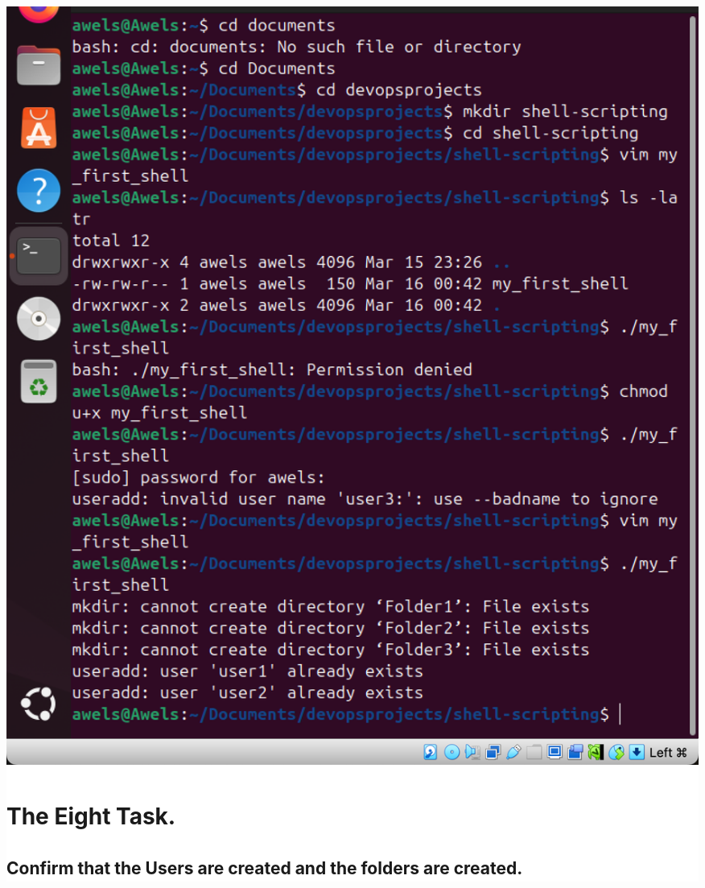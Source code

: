 ![15img](./15img.png)

# The Eight Task. 
## Confirm that the Users are created and the folders are created. 
